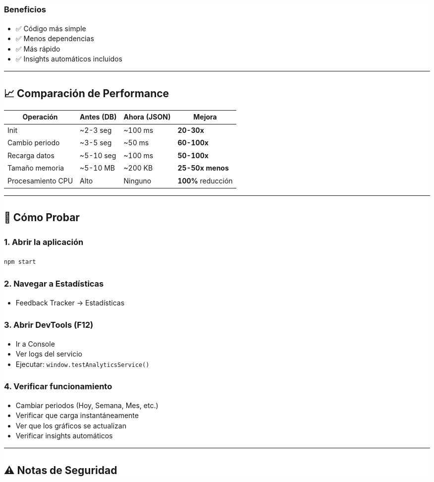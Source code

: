 ### Beneficios

- ✅ Código más simple
- ✅ Menos dependencias
- ✅ Más rápido
- ✅ Insights automáticos incluidos

---

## 📈 Comparación de Performance

| Operación         | Antes (DB) | Ahora (JSON) | Mejora             |
| ----------------- | ---------- | ------------ | ------------------ |
| Init              | ~2-3 seg   | ~100 ms      | **20-30x**         |
| Cambio periodo    | ~3-5 seg   | ~50 ms       | **60-100x**        |
| Recarga datos     | ~5-10 seg  | ~100 ms      | **50-100x**        |
| Tamaño memoria    | ~5-10 MB   | ~200 KB      | **25-50x menos**   |
| Procesamiento CPU | Alto       | Ninguno      | **100%** reducción |

---

## 🧪 Cómo Probar

### 1. Abrir la aplicación

```bash
npm start
```

### 2. Navegar a Estadísticas

- Feedback Tracker → Estadísticas

### 3. Abrir DevTools (F12)

- Ir a Console
- Ver logs del servicio
- Ejecutar: `window.testAnalyticsService()`

### 4. Verificar funcionamiento

- Cambiar periodos (Hoy, Semana, Mes, etc.)
- Verificar que carga instantáneamente
- Ver que los gráficos se actualizan
- Verificar insights automáticos

---

## ⚠️ Notas de Seguridad
